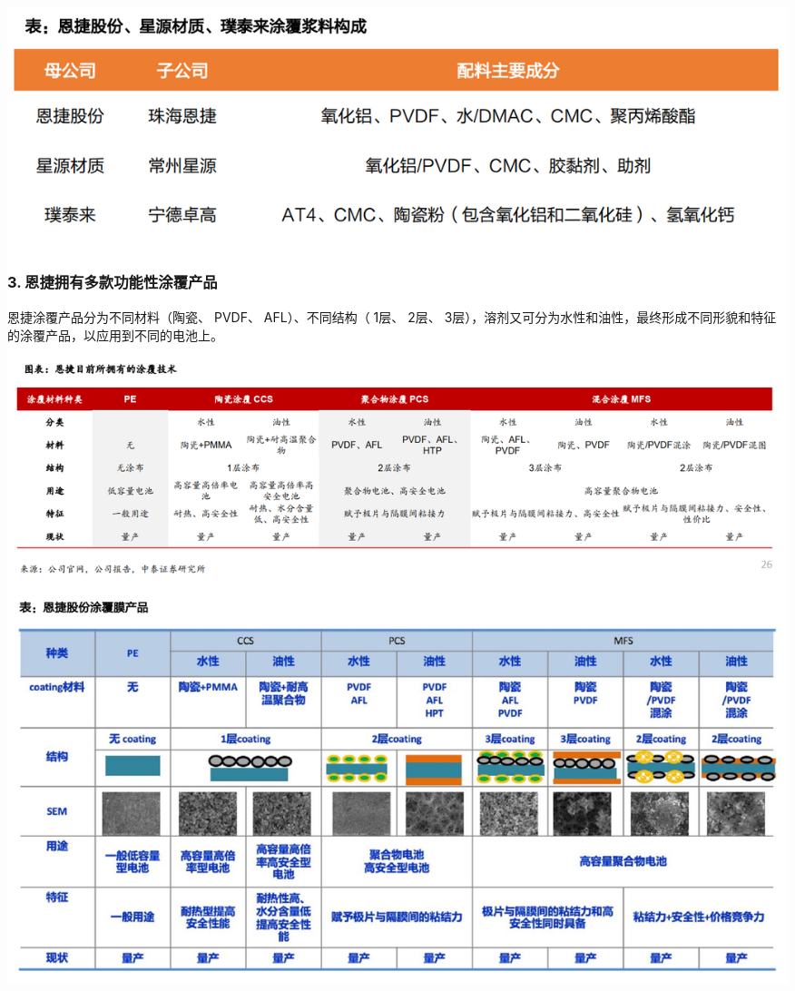 ![image-20211001083604827](隔膜(20211001).assets/image-20211001083604827.png)

### 3. 恩捷拥有多款功能性涂覆产品  

恩捷涂覆产品分为不同材料（陶瓷、 PVDF、 AFL）、不同结构（ 1层、 2层、 3层），溶剂又可分为水性和油性，最终形成不同形貌和特征的涂覆产品，以应用到不同的电池上。  

![image-20211001091901739](隔膜(20211001).assets/image-20211001091901739.png)



![image-20211001083804680](隔膜(20211001).assets/image-20211001083804680.png)
